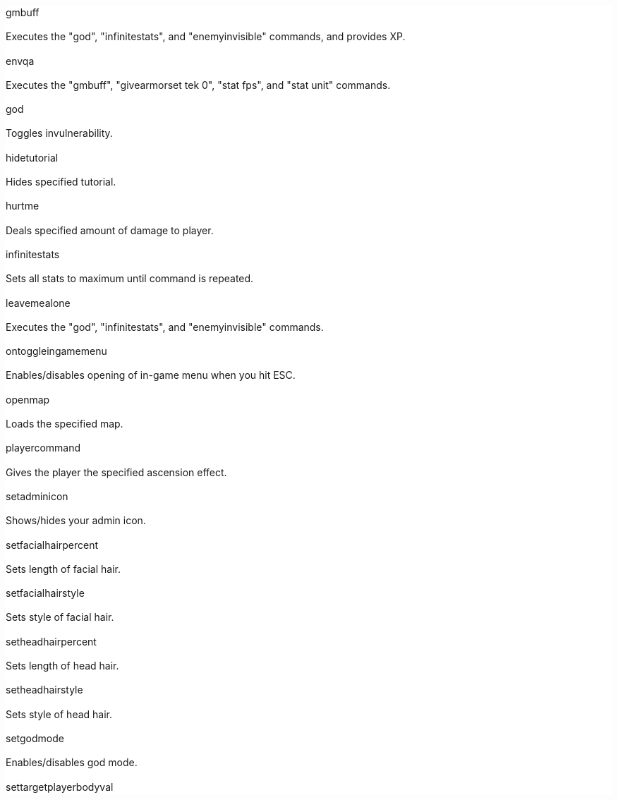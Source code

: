 gmbuff

Executes the "god", "infinitestats", and "enemyinvisible" commands, and provides XP.

envqa

Executes the "gmbuff", "givearmorset tek 0", "stat fps", and "stat unit" commands.

god

Toggles invulnerability.

hidetutorial

Hides specified tutorial.

hurtme

Deals specified amount of damage to player.

infinitestats

Sets all stats to maximum until command is repeated.

leavemealone

Executes the "god", "infinitestats", and "enemyinvisible" commands.

ontoggleingamemenu

Enables/disables opening of in-game menu when you hit ESC.

openmap

Loads the specified map.

playercommand

Gives the player the specified ascension effect.

setadminicon

Shows/hides your admin icon.

setfacialhairpercent

Sets length of facial hair.

setfacialhairstyle

Sets style of facial hair.

setheadhairpercent

Sets length of head hair.

setheadhairstyle

Sets style of head hair.

setgodmode

Enables/disables god mode.

settargetplayerbodyval

